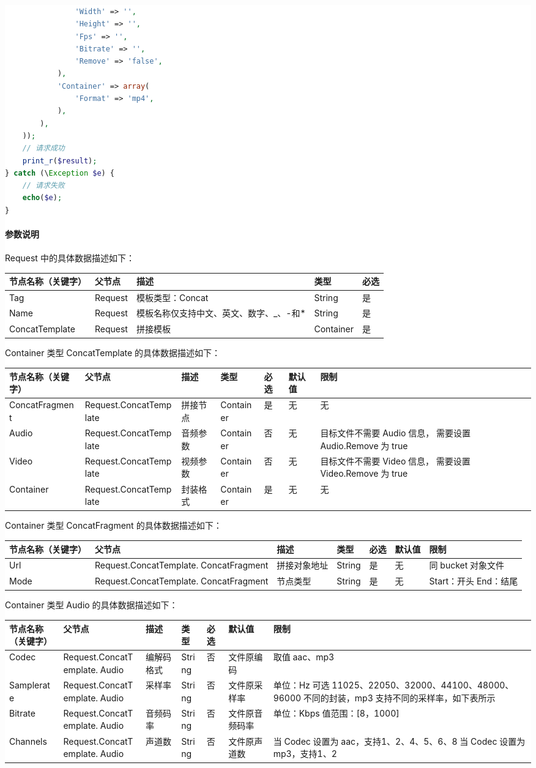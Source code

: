 ```php
                'Width' => '',
                'Height' => '',
                'Fps' => '',
                'Bitrate' => '',
                'Remove' => 'false',
            ),
            'Container' => array(
                'Format' => 'mp4',
            ),
        ),
    ));
    // 请求成功
    print_r($result);
} catch (\Exception $e) {
    // 请求失败
    echo($e);
}
```

#### 参数说明

Request 中的具体数据描述如下：

| 节点名称（关键字） | 父节点  | 描述                                    | 类型      | 必选 |
| :----------------- | :------ | :-------------------------------------- | :-------- | :--- |
| Tag                | Request | 模板类型：Concat                        | String    | 是   |
| Name               | Request | 模板名称仅支持中文、英文、数字、_、-和* | String    | 是   |
| ConcatTemplate     | Request | 拼接模板                                | Container | 是   |

Container 类型 ConcatTemplate 的具体数据描述如下：

| 节点名称（关键字） | 父节点                 | 描述     | 类型      | 必选 | 默认值 | 限制                                                      |
| :----------------- | :--------------------- | :------- | :-------- | :--- | :----- | :-------------------------------------------------------- |
| ConcatFragment     | Request.ConcatTemplate | 拼接节点 | Container | 是   | 无     | 无                                                        |
| Audio              | Request.ConcatTemplate | 音频参数 | Container | 否   | 无     | 目标文件不需要 Audio 信息， 需要设置 Audio.Remove 为 true |
| Video              | Request.ConcatTemplate | 视频参数 | Container | 否   | 无     | 目标文件不需要 Video 信息， 需要设置 Video.Remove 为 true |
| Container          | Request.ConcatTemplate | 封装格式 | Container | 是   | 无     | 无                                                        |

Container 类型 ConcatFragment 的具体数据描述如下：

| 节点名称（关键字） | 父节点                                 | 描述         | 类型   | 必选 | 默认值 | 限制                  |
| :----------------- | :------------------------------------- | :----------- | :----- | :--- | :----- | :-------------------- |
| Url                | Request.ConcatTemplate. ConcatFragment | 拼接对象地址 | String | 是   | 无     | 同 bucket 对象文件    |
| Mode               | Request.ConcatTemplate. ConcatFragment | 节点类型     | String | 是   | 无     | Start：开头 End：结尾 |

Container 类型 Audio 的具体数据描述如下：

| 节点名称（关键字） | 父节点                        | 描述       | 类型   | 必选 | 默认值         | 限制                                                         |
| :----------------- | :---------------------------- | :--------- | :----- | :--- | :------------- | :----------------------------------------------------------- |
| Codec              | Request.ConcatTemplate. Audio | 编解码格式 | String | 否   | 文件原编码     | 取值 aac、mp3                                                |
| Samplerate         | Request.ConcatTemplate. Audio | 采样率     | String | 否   | 文件原采样率   | 单位：Hz 可选 11025、22050、32000、44100、48000、96000 不同的封装，mp3 支持不同的采样率，如下表所示 |
| Bitrate            | Request.ConcatTemplate. Audio | 音频码率   | String | 否   | 文件原音频码率 | 单位：Kbps 值范围：[8，1000]                                 |
| Channels           | Request.ConcatTemplate. Audio | 声道数     | String | 否   | 文件原声道数   | 当 Codec 设置为 aac，支持1、2、4、5、6、8 当 Codec 设置为 mp3，支持1、2 |

